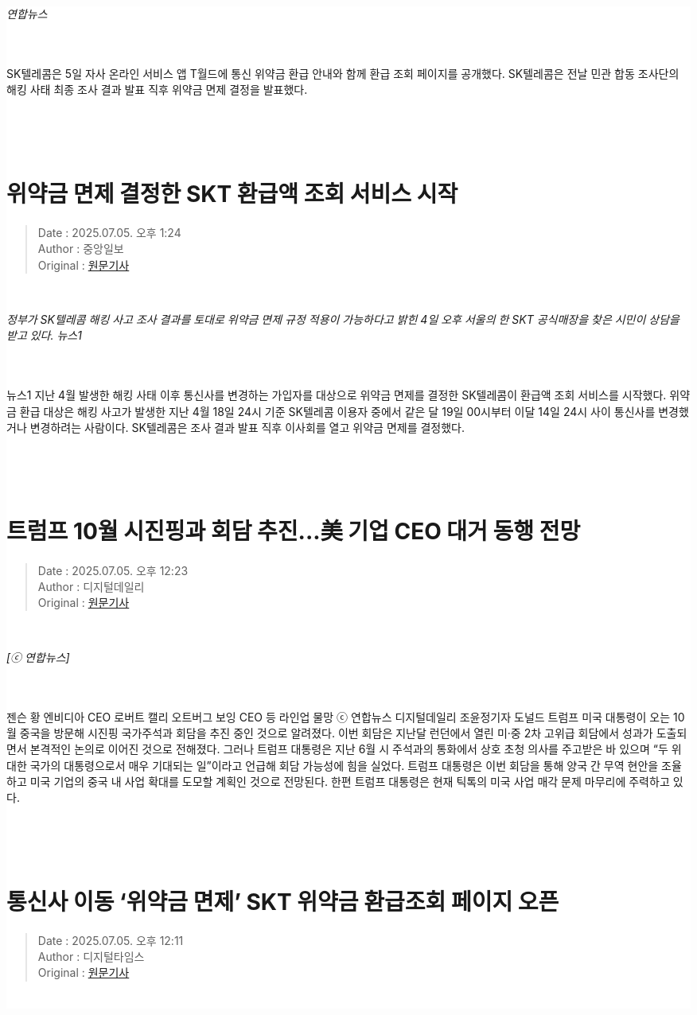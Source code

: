 <img alt="연합뉴스" class="_LAZY_LOADING _LAZY_LOADING_INIT_HIDE" src="https://imgnews.pstatic.net/image/277/2025/07/05/0005618177_001_20250705123807633.jpg?type=w860" id="img1" style="display: none;"></img><em class="img_desc">연합뉴스</em>  
<br/><br/>  
  
SK텔레콤은 5일 자사 온라인 서비스 앱 T월드에 통신 위약금 환급 안내와 함께 환급 조회 페이지를 공개했다.
SK텔레콤은 전날 민관 합동 조사단의 해킹 사태 최종 조사 결과 발표 직후 위약금 면제 결정을 발표했다.  
<br/><br/><br/>  

  
# 위약금 면제 결정한 SKT 환급액 조회 서비스 시작  
  
> Date : 2025.07.05. 오후 1:24  
> Author : 중앙일보  
> Original : [원문기사](https://n.news.naver.com/mnews/article/025/0003453068?sid=105)  
<br/>  
  
<img alt="정부가 SK텔레콤 해킹 사고 조사 결과를 토대로 위약금 면제 규정 적용이 가능하다고 밝힌 4일 오후 서울의 한 SKT 공식매장을 찾은 시민이 상담을 받고 있다. 뉴스1" class="_LAZY_LOADING _LAZY_LOADING_INIT_HIDE" src="https://imgnews.pstatic.net/image/025/2025/07/05/0003453068_001_20250705132419002.jpg?type=w860" id="img1" style="display: none;"></img><em class="img_desc">정부가 SK텔레콤 해킹 사고 조사 결과를 토대로 위약금 면제 규정 적용이 가능하다고 밝힌 4일 오후 서울의 한 SKT 공식매장을 찾은 시민이 상담을 받고 있다. 뉴스1</em>  
<br/><br/>  
  
뉴스1 지난 4월 발생한 해킹 사태 이후 통신사를 변경하는 가입자를 대상으로 위약금 면제를 결정한 SK텔레콤이 환급액 조회 서비스를 시작했다.
위약금 환급 대상은 해킹 사고가 발생한 지난 4월 18일 24시 기준 SK텔레콤 이용자 중에서 같은 달 19일 00시부터 이달 14일 24시 사이 통신사를 변경했거나 변경하려는 사람이다.
SK텔레콤은 조사 결과 발표 직후 이사회를 열고 위약금 면제를 결정했다.  
<br/><br/><br/>  

  
# 트럼프 10월 시진핑과 회담 추진...美 기업 CEO 대거 동행 전망  
  
> Date : 2025.07.05. 오후 12:23  
> Author : 디지털데일리  
> Original : [원문기사](https://n.news.naver.com/mnews/article/138/0002200042?sid=105)  
<br/>  
  
<img alt="[ⓒ 연합뉴스]" class="_LAZY_LOADING _LAZY_LOADING_INIT_HIDE" src="https://imgnews.pstatic.net/image/138/2025/07/05/0002200042_001_20250705122310383.png?type=w860" id="img1" style="display: none;"></img><em class="img_desc">[ⓒ 연합뉴스]</em>  
<br/><br/>  
  
젠슨 황 엔비디아 CEO 로버트 캘리 오트버그 보잉 CEO 등 라인업 물망 ⓒ 연합뉴스 디지털데일리 조윤정기자 도널드 트럼프 미국 대통령이 오는 10월 중국을 방문해 시진핑 국가주석과 회담을 추진 중인 것으로 알려졌다.
이번 회담은 지난달 런던에서 열린 미·중 2차 고위급 회담에서 성과가 도출되면서 본격적인 논의로 이어진 것으로 전해졌다.
그러나 트럼프 대통령은 지난 6월 시 주석과의 통화에서 상호 초청 의사를 주고받은 바 있으며 “두 위대한 국가의 대통령으로서 매우 기대되는 일”이라고 언급해 회담 가능성에 힘을 실었다.
트럼프 대통령은 이번 회담을 통해 양국 간 무역 현안을 조율하고 미국 기업의 중국 내 사업 확대를 도모할 계획인 것으로 전망된다.
한편 트럼프 대통령은 현재 틱톡의 미국 사업 매각 문제 마무리에 주력하고 있다.  
<br/><br/><br/>  

  
# 통신사 이동 ‘위약금 면제’ SKT 위약금 환급조회 페이지 오픈  
  
> Date : 2025.07.05. 오후 12:11  
> Author : 디지털타임스  
> Original : [원문기사](https://n.news.naver.com/mnews/article/029/0002966165?sid=105)  
<br/>  
  
